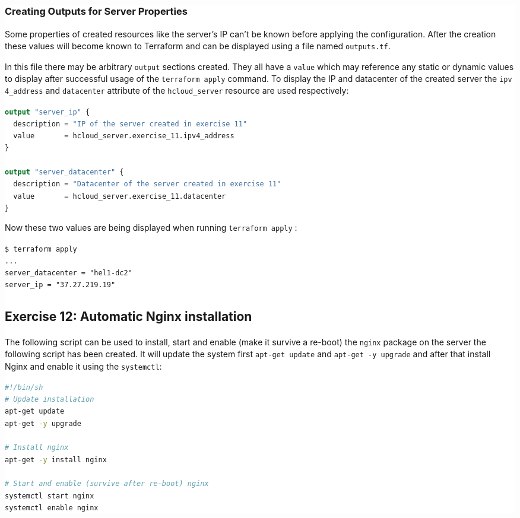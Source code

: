 ### Creating Outputs for Server Properties

Some properties of created resources like the server’s IP can’t be known
before applying the configuration. After the creation these values will
become known to Terraform and can be displayed using a file named
`outputs.tf`.

In this file there may be arbitrary `output` sections created. They all
have a `value` which may reference any static or dynamic values to
display after successful usage of the `terraform apply` command. To display the IP and datacenter of the created server the
`ipv4_address` and `datacenter` attribute of the `hcloud_server`
resource are used respectively:

```tf
output "server_ip" {
  description = "IP of the server created in exercise 11"
  value       = hcloud_server.exercise_11.ipv4_address
}

output "server_datacenter" {
  description = "Datacenter of the server created in exercise 11"
  value       = hcloud_server.exercise_11.datacenter
}
```

Now these two values are being displayed when running `terraform apply` :

```
$ terraform apply
...
server_datacenter = "hel1-dc2"
server_ip = "37.27.219.19"
```

## Exercise 12: Automatic Nginx installation

The following script can be used to install, start and enable (make it
survive a re-boot) the `nginx` package on the server the following
script has been created. It will update the system first `apt-get update` and `apt-get -y upgrade` and after that install Nginx and enable it using the `systemctl`:

``` bash
#!/bin/sh
# Update installation
apt-get update
apt-get -y upgrade

# Install nginx
apt-get -y install nginx

# Start and enable (survive after re-boot) nginx
systemctl start nginx
systemctl enable nginx
```

